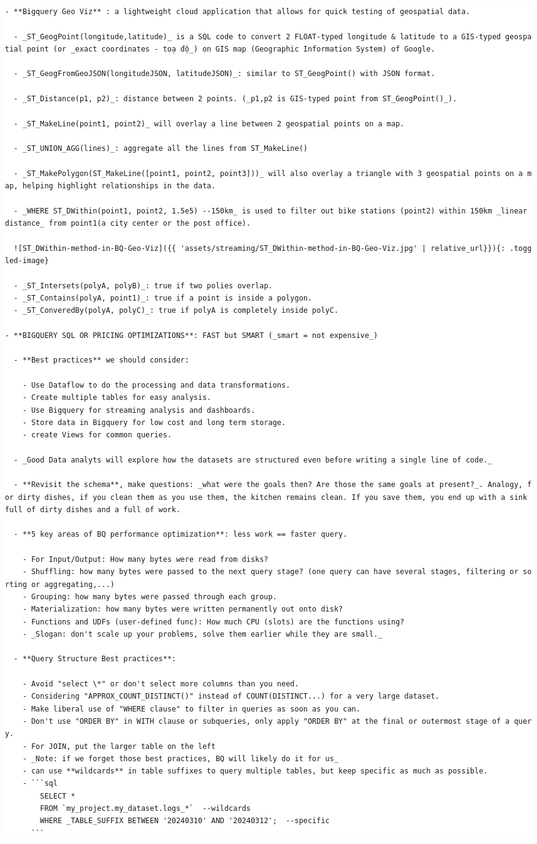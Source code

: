     - **Bigquery Geo Viz** : a lightweight cloud application that allows for quick testing of geospatial data.

      - _ST_GeogPoint(longitude,latitude)_ is a SQL code to convert 2 FLOAT-typed longitude & latitude to a GIS-typed geospatial point (or _exact coordinates - toạ độ_) on GIS map (Geographic Information System) of Google.

      - _ST_GeogFromGeoJSON(longitudeJSON, latitudeJSON)_: similar to ST_GeogPoint() with JSON format.

      - _ST_Distance(p1, p2)_: distance between 2 points. (_p1,p2 is GIS-typed point from ST_GeogPoint()_).

      - _ST_MakeLine(point1, point2)_ will overlay a line between 2 geospatial points on a map.

      - _ST_UNION_AGG(lines)_: aggregate all the lines from ST_MakeLine()

      - _ST_MakePolygon(ST_MakeLine([point1, point2, point3]))_ will also overlay a triangle with 3 geospatial points on a map, helping highlight relationships in the data.

      - _WHERE ST_DWithin(point1, point2, 1.5e5) --150km_ is used to filter out bike stations (point2) within 150km _linear distance_ from point1(a city center or the post office).

      ![ST_DWithin-method-in-BQ-Geo-Viz]({{ 'assets/streaming/ST_DWithin-method-in-BQ-Geo-Viz.jpg' | relative_url}}){: .toggled-image}

      - _ST_Intersets(polyA, polyB)_: true if two polies overlap.
      - _ST_Contains(polyA, point1)_: true if a point is inside a polygon.
      - _ST_ConveredBy(polyA, polyC)_: true if polyA is completely inside polyC.

    - **BIGQUERY SQL OR PRICING OPTIMIZATIONS**: FAST but SMART (_smart = not expensive_)

      - **Best practices** we should consider:

        - Use Dataflow to do the processing and data transformations.
        - Create multiple tables for easy analysis.
        - Use Bigquery for streaming analysis and dashboards.
        - Store data in Bigquery for low cost and long term storage.
        - create Views for common queries.

      - _Good Data analyts will explore how the datasets are structured even before writing a single line of code._

      - **Revisit the schema**, make questions: _what were the goals then? Are those the same goals at present?_. Analogy, for dirty dishes, if you clean them as you use them, the kitchen remains clean. If you save them, you end up with a sink full of dirty dishes and a full of work.

      - **5 key areas of BQ performance optimization**: less work == faster query.

        - For Input/Output: How many bytes were read from disks?
        - Shuffling: how many bytes were passed to the next query stage? (one query can have several stages, filtering or sorting or aggregating,...)
        - Grouping: how many bytes were passed through each group.
        - Materialization: how many bytes were written permanently out onto disk?
        - Functions and UDFs (user-defined func): How much CPU (slots) are the functions using?
        - _Slogan: don't scale up your problems, solve them earlier while they are small._

      - **Query Structure Best practices**:

        - Avoid "select \*" or don't select more columns than you need.
        - Considering "APPROX_COUNT_DISTINCT()" instead of COUNT(DISTINCT...) for a very large dataset.
        - Make liberal use of "WHERE clause" to filter in queries as soon as you can.
        - Don't use "ORDER BY" in WITH clause or subqueries, only apply "ORDER BY" at the final or outermost stage of a query.
        - For JOIN, put the larger table on the left
        - _Note: if we forget those best practices, BQ will likely do it for us_
        - can use **wildcards** in table suffixes to query multiple tables, but keep specific as much as possible.
        - ```sql
            SELECT *
            FROM `my_project.my_dataset.logs_*`  --wildcards
            WHERE _TABLE_SUFFIX BETWEEN '20240310' AND '20240312';  --specific
          ```